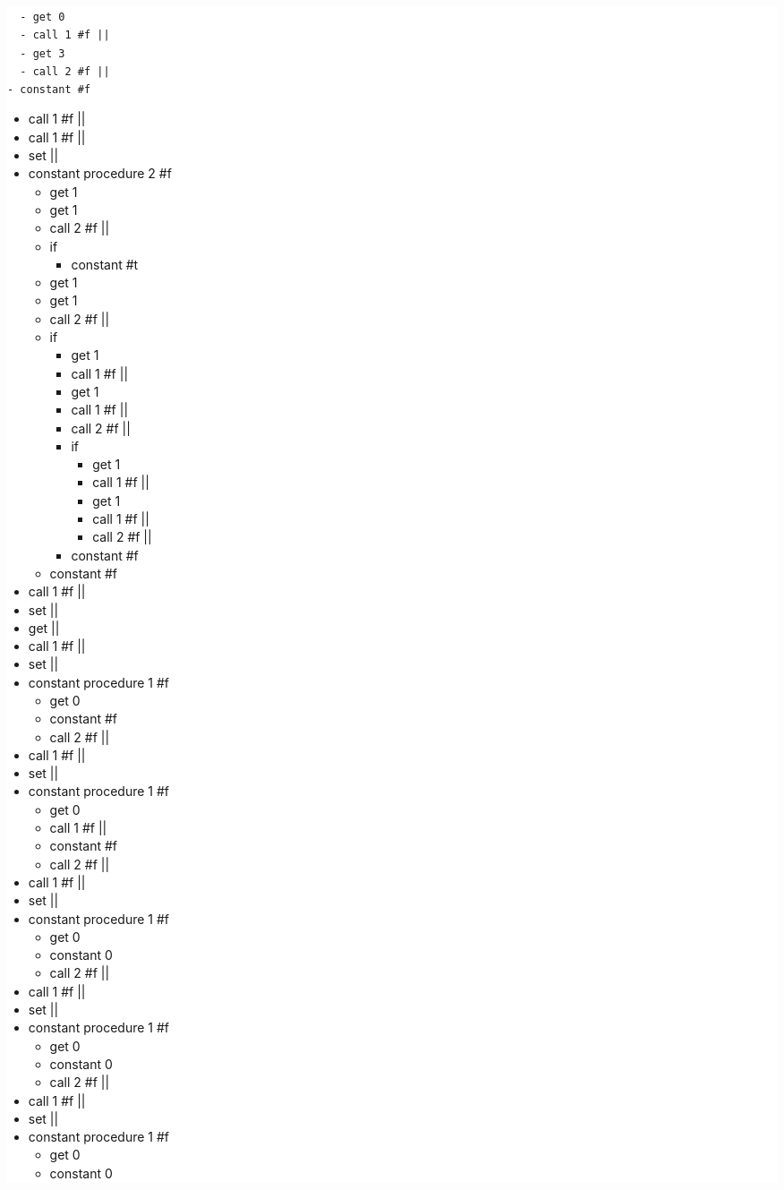       - get 0
      - call 1 #f ||
      - get 3
      - call 2 #f ||
    - constant #f
  - call 1 #f ||
- call 1 #f ||
- set ||
- constant procedure 2 #f
  - get 1
  - get 1
  - call 2 #f ||
  - if
    - constant #t
  - get 1
  - get 1
  - call 2 #f ||
  - if
    - get 1
    - call 1 #f ||
    - get 1
    - call 1 #f ||
    - call 2 #f ||
    - if
      - get 1
      - call 1 #f ||
      - get 1
      - call 1 #f ||
      - call 2 #f ||
    - constant #f
  - constant #f
- call 1 #f ||
- set ||
- get ||
- call 1 #f ||
- set ||
- constant procedure 1 #f
  - get 0
  - constant #f
  - call 2 #f ||
- call 1 #f ||
- set ||
- constant procedure 1 #f
  - get 0
  - call 1 #f ||
  - constant #f
  - call 2 #f ||
- call 1 #f ||
- set ||
- constant procedure 1 #f
  - get 0
  - constant 0
  - call 2 #f ||
- call 1 #f ||
- set ||
- constant procedure 1 #f
  - get 0
  - constant 0
  - call 2 #f ||
- call 1 #f ||
- set ||
- constant procedure 1 #f
  - get 0
  - constant 0